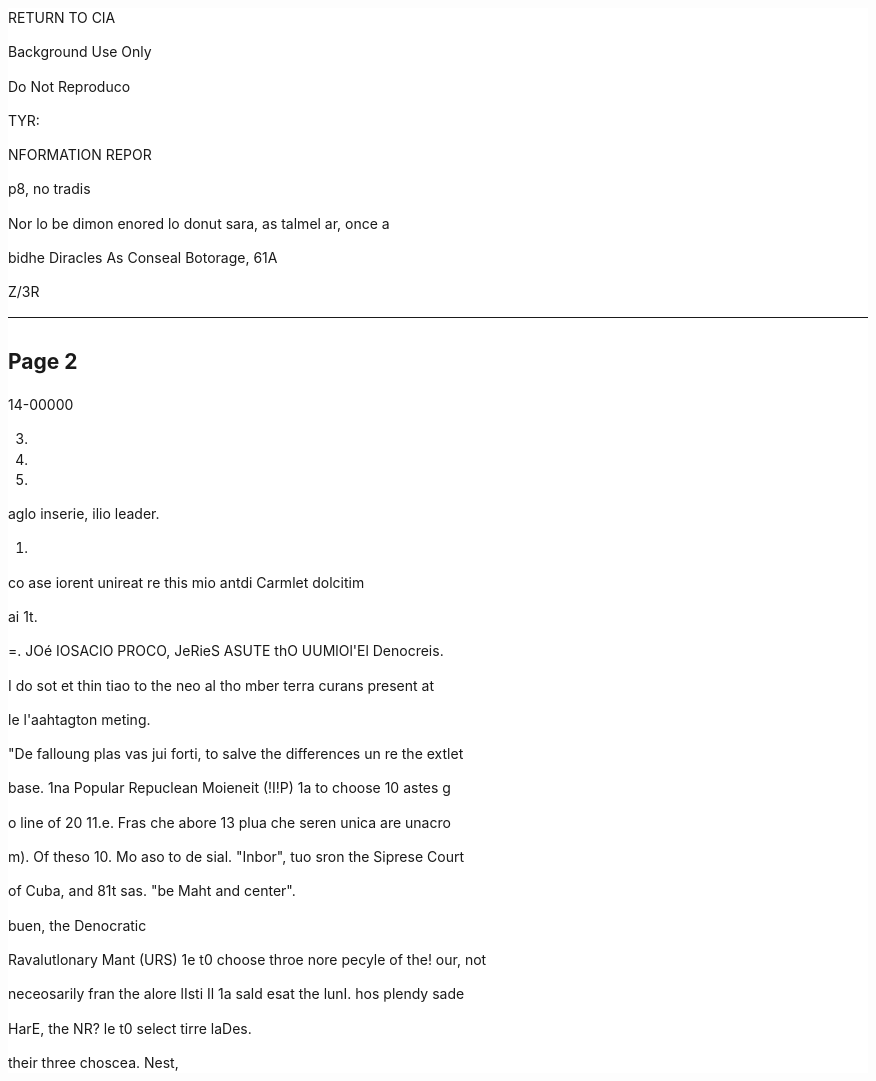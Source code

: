 RETURN TO CIA

Background Use Only

Do Not Reproduco

TYR:

NFORMATION REPOR

p8, no tradis

Nor lo be dimon enored lo donut sara, as talmel ar, once a

bidhe Diracles As Conseal Botorage, 61A

Z/3R

---

## Page 2

14-00000

3.

4.

5.

aglo inserie, ilio leader.

1.

co ase iorent unireat re this mio antdi Carmlet dolcitim

ai 1t.

=. JOé IOSACIO PROCO, JeRieS ASUTE thO UUMlOl'El Denocreis.

I do sot et thin tiao to the neo al tho mber terra curans present at

le l'aahtagton meting.

"De falloung plas vas jui forti, to salve the differences un re the extlet

base. 1na Popular Repuclean Moieneit (!I!P) 1a to choose 10 astes g

o line of 20 11.e. Fras che abore 13 plua che seren unica are unacro

m). Of theso 10. Mo aso to de sial. "Inbor", tuo sron the Siprese Court

of Cuba, and 81t sas. "be Maht and center".

buen, the Denocratic

Ravalutlonary Mant (URS) 1e t0 choose throe nore pecyle of the! our, not

neceosarily fran the alore lIsti Il 1a sald esat the lunI. hos plendy sade

HarE, the NR? le t0 select tirre laDes.

their three choscea. Nest,
